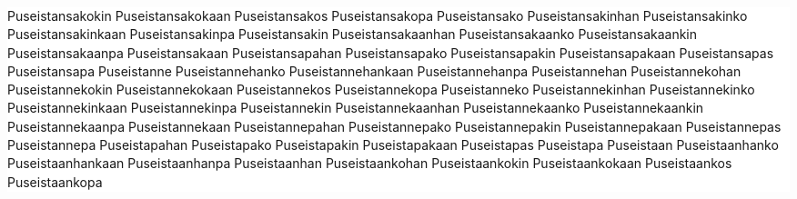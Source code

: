 Puseistansakokin
Puseistansakokaan
Puseistansakos
Puseistansakopa
Puseistansako
Puseistansakinhan
Puseistansakinko
Puseistansakinkaan
Puseistansakinpa
Puseistansakin
Puseistansakaanhan
Puseistansakaanko
Puseistansakaankin
Puseistansakaanpa
Puseistansakaan
Puseistansapahan
Puseistansapako
Puseistansapakin
Puseistansapakaan
Puseistansapas
Puseistansapa
Puseistanne
Puseistannehanko
Puseistannehankaan
Puseistannehanpa
Puseistannehan
Puseistannekohan
Puseistannekokin
Puseistannekokaan
Puseistannekos
Puseistannekopa
Puseistanneko
Puseistannekinhan
Puseistannekinko
Puseistannekinkaan
Puseistannekinpa
Puseistannekin
Puseistannekaanhan
Puseistannekaanko
Puseistannekaankin
Puseistannekaanpa
Puseistannekaan
Puseistannepahan
Puseistannepako
Puseistannepakin
Puseistannepakaan
Puseistannepas
Puseistannepa
Puseistapahan
Puseistapako
Puseistapakin
Puseistapakaan
Puseistapas
Puseistapa
Puseistaan
Puseistaanhanko
Puseistaanhankaan
Puseistaanhanpa
Puseistaanhan
Puseistaankohan
Puseistaankokin
Puseistaankokaan
Puseistaankos
Puseistaankopa